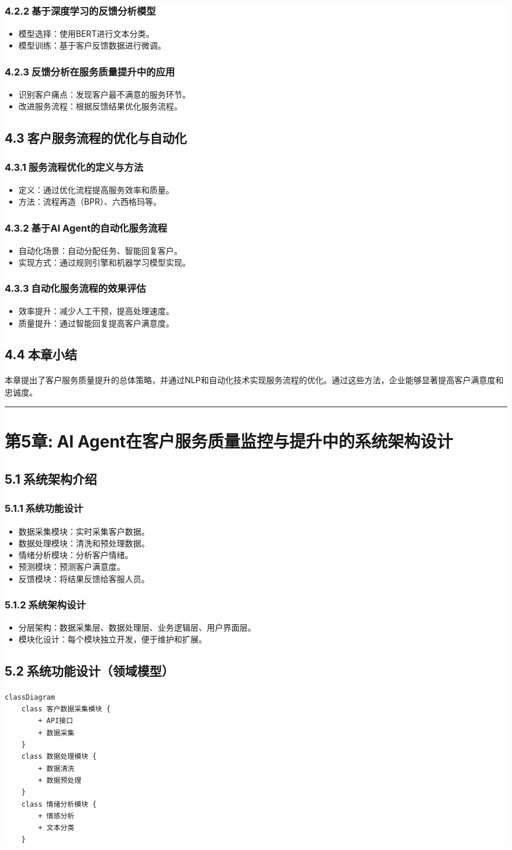 ### 4.2.2 基于深度学习的反馈分析模型
- 模型选择：使用BERT进行文本分类。
- 模型训练：基于客户反馈数据进行微调。

### 4.2.3 反馈分析在服务质量提升中的应用
- 识别客户痛点：发现客户最不满意的服务环节。
- 改进服务流程：根据反馈结果优化服务流程。

## 4.3 客户服务流程的优化与自动化

### 4.3.1 服务流程优化的定义与方法
- 定义：通过优化流程提高服务效率和质量。
- 方法：流程再造（BPR）、六西格玛等。

### 4.3.2 基于AI Agent的自动化服务流程
- 自动化场景：自动分配任务、智能回复客户。
- 实现方式：通过规则引擎和机器学习模型实现。

### 4.3.3 自动化服务流程的效果评估
- 效率提升：减少人工干预，提高处理速度。
- 质量提升：通过智能回复提高客户满意度。

## 4.4 本章小结
本章提出了客户服务质量提升的总体策略，并通过NLP和自动化技术实现服务流程的优化。通过这些方法，企业能够显著提高客户满意度和忠诚度。

---

# 第5章: AI Agent在客户服务质量监控与提升中的系统架构设计

## 5.1 系统架构介绍

### 5.1.1 系统功能设计
- 数据采集模块：实时采集客户数据。
- 数据处理模块：清洗和预处理数据。
- 情绪分析模块：分析客户情绪。
- 预测模块：预测客户满意度。
- 反馈模块：将结果反馈给客服人员。

### 5.1.2 系统架构设计
- 分层架构：数据采集层、数据处理层、业务逻辑层、用户界面层。
- 模块化设计：每个模块独立开发，便于维护和扩展。

## 5.2 系统功能设计（领域模型）

```mermaid
classDiagram
    class 客户数据采集模块 {
        + API接口
        + 数据采集
    }
    class 数据处理模块 {
        + 数据清洗
        + 数据预处理
    }
    class 情绪分析模块 {
        + 情感分析
        + 文本分类
    }
```